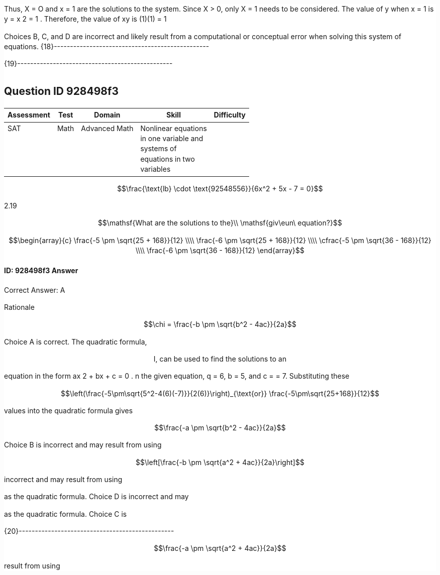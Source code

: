 Thus, X = O and x = 1 are the solutions to the system. Since X > 0, only X = 1 needs to be considered. The value of y when x = 1 is y = x 2 = 1 . Therefore, the value of xy is (1)(1) = 1

Choices B, C, and D are incorrect and likely result from a computational or conceptual error when solving this system of equations.
{18}------------------------------------------------

{19}------------------------------------------------

## Question ID 928498f3

| Assessment | Test | Domain        | Skill                                                                                     | Difficulty |
|------------|------|---------------|-------------------------------------------------------------------------------------------|------------|
| SAT        | Math | Advanced Math | Nonlinear equations<br>in one variable and<br>systems of<br>equations in two<br>variables |            |

$$\frac{\text{lb} \cdot \text{92548556}}{6x^2 + 5x - 7 = 0}$$

2.19

$$\mathsf{What are the solutions to the}\\
\mathsf{giv\eun\ equation?}$$

$$\begin{array}{c} \frac{-5 \pm \sqrt{25 + 168}}{12} \\\\ \frac{-6 \pm \sqrt{25 + 168}}{12} \\\\ \cfrac{-5 \pm \sqrt{36 - 168}}{12} \\\\ \frac{-6 \pm \sqrt{36 - 168}}{12} \end{array}$$

#### ID: 928498f3 Answer

Correct Answer: A

Rationale

$$\chi = \frac{-b \pm \sqrt{b^2 - 4ac}}{2a}$$

Choice A is correct. The quadratic formula,

$$\text{I, can be used to find the solutions to an}$$

equation in the form ax 2 + bx + c = 0 . n the given equation, q = 6, b = 5, and c = = 7. Substituting these

$$\left(\frac{-5\pm\sqrt{5^2-4(6)(-7)}}{2(6)}\right)_{\text{or}} \frac{-5\pm\sqrt{25+168}}{12}$$

values into the quadratic formula gives

$$\frac{-a \pm \sqrt{b^2 - 4ac}}{2a}$$

Choice B is incorrect and may result from using

$$\left[\frac{-b \pm \sqrt{a^2 + 4ac}}{2a}\right]$$

incorrect and may result from using

as the quadratic formula. Choice D is incorrect and may

as the quadratic formula. Choice C is

{20}------------------------------------------------

$$\frac{-a \pm \sqrt{a^2 + 4ac}}{2a}$$

result from using

